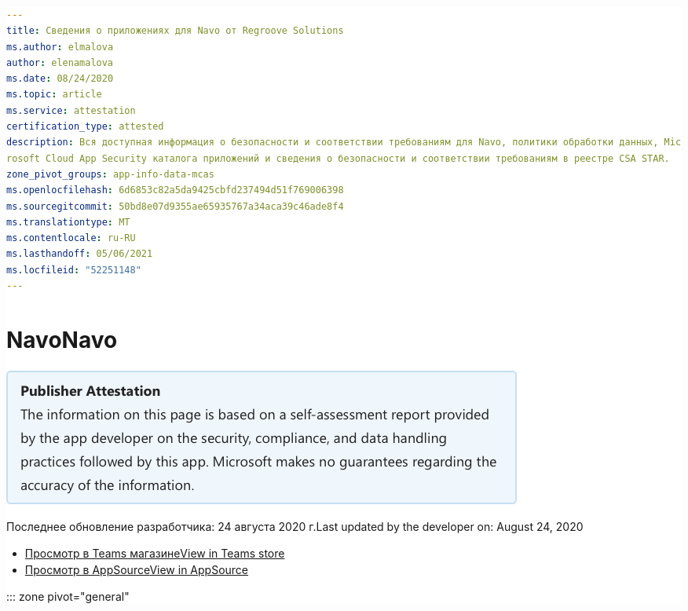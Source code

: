 ```yaml
---
title: Сведения о приложениях для Navo от Regroove Solutions
ms.author: elmalova
author: elenamalova
ms.date: 08/24/2020
ms.topic: article
ms.service: attestation
certification_type: attested
description: Вся доступная информация о безопасности и соответствии требованиям для Navo, политики обработки данных, Microsoft Cloud App Security каталога приложений и сведения о безопасности и соответствии требованиям в реестре CSA STAR.
zone_pivot_groups: app-info-data-mcas
ms.openlocfilehash: 6d6853c82a5da9425cbfd237494d51f769006398
ms.sourcegitcommit: 50bd8e07d9355ae65935767a34aca39c46ade8f4
ms.translationtype: MT
ms.contentlocale: ru-RU
ms.lasthandoff: 05/06/2021
ms.locfileid: "52251148"
---
```

# <a name="navo"></a><span data-ttu-id="a7da5-103">Navo</span><span class="sxs-lookup"><span data-stu-id="a7da5-103">Navo</span></span>

<p></p>
<img alt="Publisher Attestation: The information on this page is based on a self-assessment report provided by the app developer on the security, compliance, and data handling practices followed by this app. Microsoft makes no guarantees regarding the accuracy of the information." src="../media/attested.png" width="650" />
<p><span data-ttu-id="a7da5-104">Последнее обновление разработчика: 24 августа 2020 г.</span><span class="sxs-lookup"><span data-stu-id="a7da5-104">Last updated by the developer on: August 24, 2020</span></span></p>

* <span data-ttu-id="a7da5-105"><a href="https://teams.microsoft.com/l/app/d8653da2-4682-4b92-b659-485087957897" target="_blank">Просмотр в Teams магазине</a></span><span class="sxs-lookup"><span data-stu-id="a7da5-105"><a href="https://teams.microsoft.com/l/app/d8653da2-4682-4b92-b659-485087957897" target="_blank">View in Teams store</a></span></span>
* <span data-ttu-id="a7da5-106"><a href="https://appsource.microsoft.com/product/office/WA200001047" target="_blank">Просмотр в AppSource</a></span><span class="sxs-lookup"><span data-stu-id="a7da5-106"><a href="https://appsource.microsoft.com/product/office/WA200001047" target="_blank">View in AppSource</a></span></span>

::: zone pivot="general"
